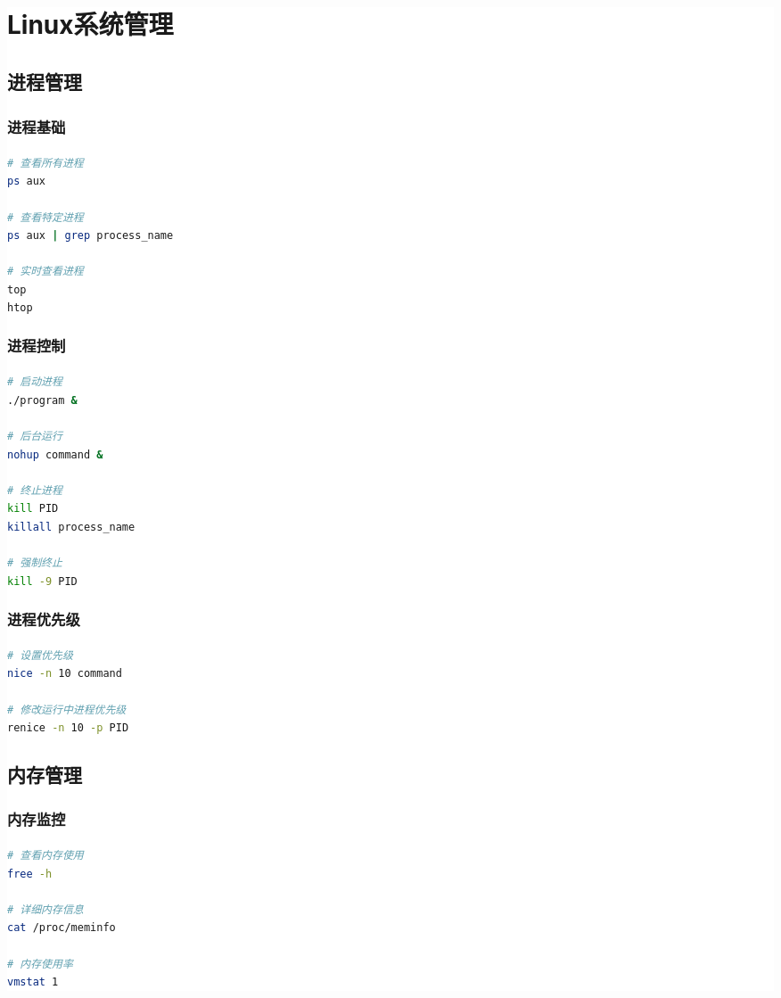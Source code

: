 # Linux系统管理

## 进程管理

### 进程基础
```bash
# 查看所有进程
ps aux

# 查看特定进程
ps aux | grep process_name

# 实时查看进程
top
htop
```

### 进程控制
```bash
# 启动进程
./program &

# 后台运行
nohup command &

# 终止进程
kill PID
killall process_name

# 强制终止
kill -9 PID
```

### 进程优先级
```bash
# 设置优先级
nice -n 10 command

# 修改运行中进程优先级
renice -n 10 -p PID
```

## 内存管理

### 内存监控
```bash
# 查看内存使用
free -h

# 详细内存信息
cat /proc/meminfo

# 内存使用率
vmstat 1
```
